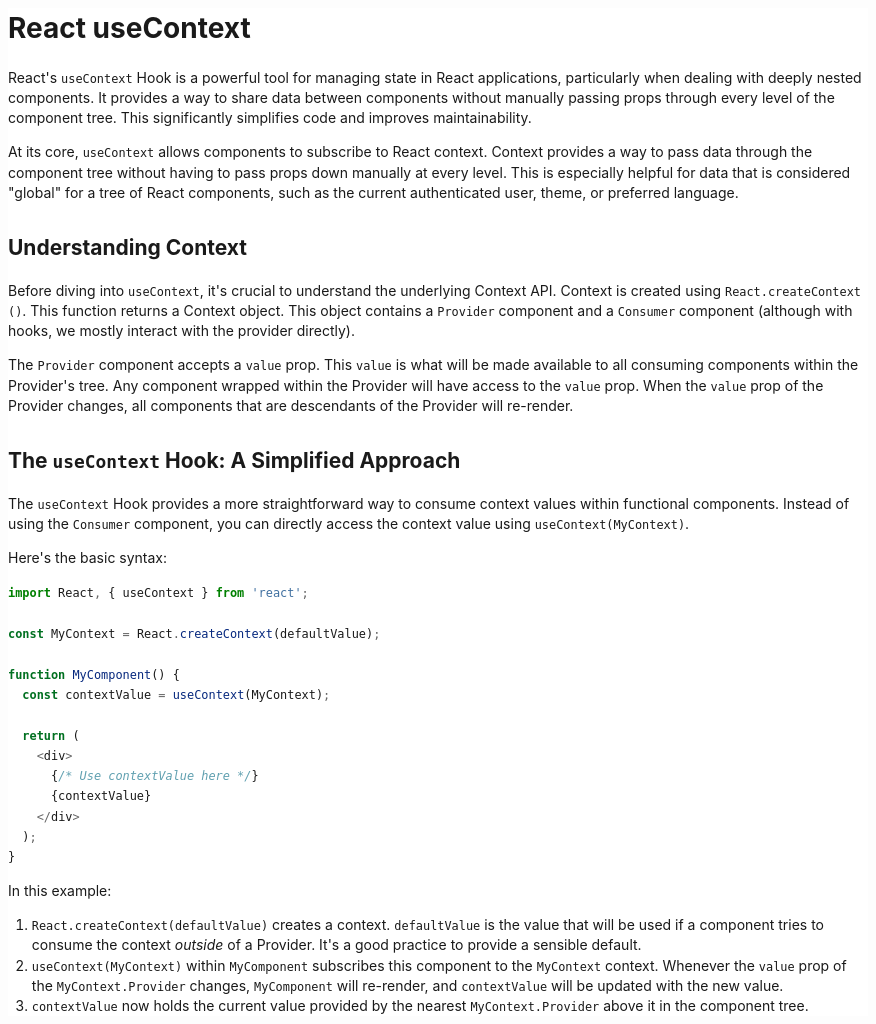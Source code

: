 # React useContext

React's `useContext` Hook is a powerful tool for managing state in React applications, particularly when dealing with deeply nested components. It provides a way to share data between components without manually passing props through every level of the component tree. This significantly simplifies code and improves maintainability.

At its core, `useContext` allows components to subscribe to React context. Context provides a way to pass data through the component tree without having to pass props down manually at every level. This is especially helpful for data that is considered "global" for a tree of React components, such as the current authenticated user, theme, or preferred language.

## Understanding Context

Before diving into `useContext`, it's crucial to understand the underlying Context API. Context is created using `React.createContext()`. This function returns a Context object. This object contains a `Provider` component and a `Consumer` component (although with hooks, we mostly interact with the provider directly).

The `Provider` component accepts a `value` prop. This `value` is what will be made available to all consuming components within the Provider's tree.  Any component wrapped within the Provider will have access to the `value` prop. When the `value` prop of the Provider changes, all components that are descendants of the Provider will re-render.

## The `useContext` Hook: A Simplified Approach

The `useContext` Hook provides a more straightforward way to consume context values within functional components. Instead of using the `Consumer` component, you can directly access the context value using `useContext(MyContext)`.

Here's the basic syntax:

```javascript
import React, { useContext } from 'react';

const MyContext = React.createContext(defaultValue);

function MyComponent() {
  const contextValue = useContext(MyContext);

  return (
    <div>
      {/* Use contextValue here */}
      {contextValue}
    </div>
  );
}
```

In this example:

1.  `React.createContext(defaultValue)` creates a context.  `defaultValue` is the value that will be used if a component tries to consume the context *outside* of a Provider. It's a good practice to provide a sensible default.
2.  `useContext(MyContext)` within `MyComponent` subscribes this component to the `MyContext` context.  Whenever the `value` prop of the `MyContext.Provider` changes, `MyComponent` will re-render, and `contextValue` will be updated with the new value.
3.  `contextValue` now holds the current value provided by the nearest `MyContext.Provider` above it in the component tree.
